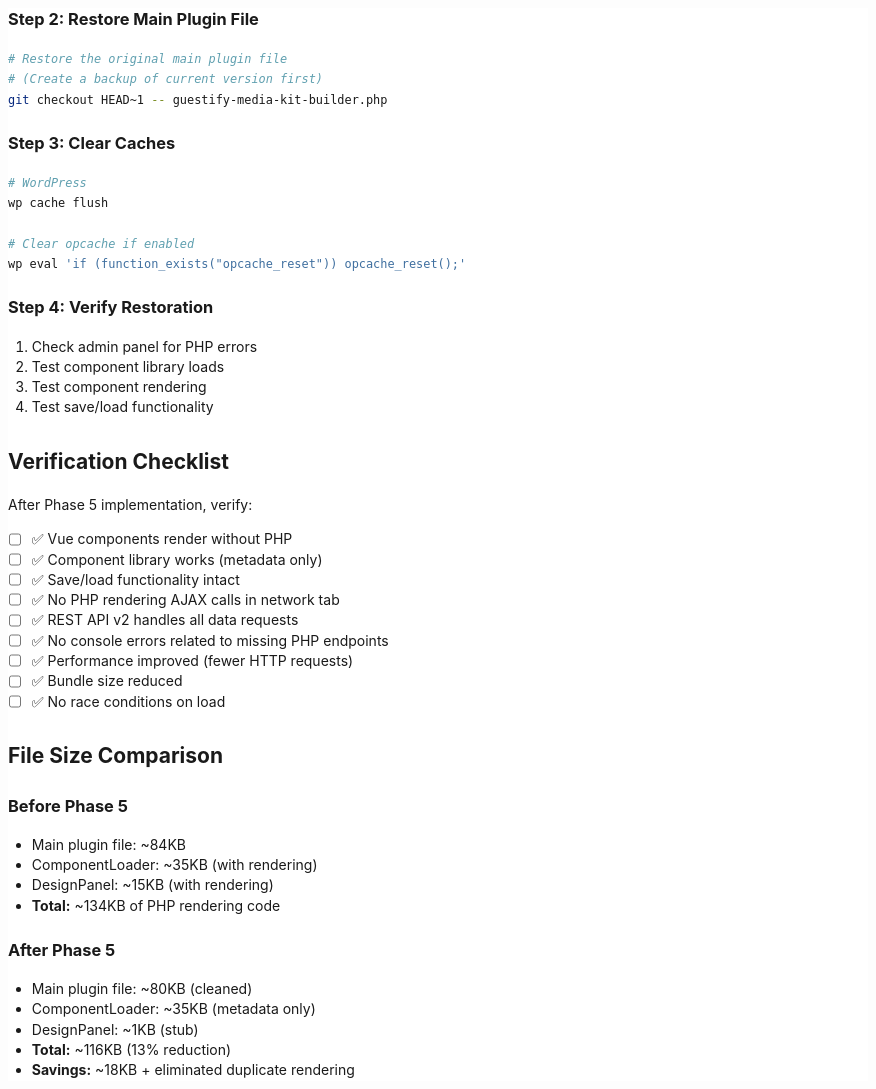### Step 2: Restore Main Plugin File
```bash
# Restore the original main plugin file
# (Create a backup of current version first)
git checkout HEAD~1 -- guestify-media-kit-builder.php
```

### Step 3: Clear Caches
```bash
# WordPress
wp cache flush

# Clear opcache if enabled
wp eval 'if (function_exists("opcache_reset")) opcache_reset();'
```

### Step 4: Verify Restoration
1. Check admin panel for PHP errors
2. Test component library loads
3. Test component rendering
4. Test save/load functionality

## Verification Checklist

After Phase 5 implementation, verify:

- [ ] ✅ Vue components render without PHP
- [ ] ✅ Component library works (metadata only)
- [ ] ✅ Save/load functionality intact
- [ ] ✅ No PHP rendering AJAX calls in network tab
- [ ] ✅ REST API v2 handles all data requests
- [ ] ✅ No console errors related to missing PHP endpoints
- [ ] ✅ Performance improved (fewer HTTP requests)
- [ ] ✅ Bundle size reduced
- [ ] ✅ No race conditions on load

## File Size Comparison

### Before Phase 5
- Main plugin file: ~84KB
- ComponentLoader: ~35KB (with rendering)
- DesignPanel: ~15KB (with rendering)
- **Total:** ~134KB of PHP rendering code

### After Phase 5
- Main plugin file: ~80KB (cleaned)
- ComponentLoader: ~35KB (metadata only)
- DesignPanel: ~1KB (stub)
- **Total:** ~116KB (13% reduction)
- **Savings:** ~18KB + eliminated duplicate rendering
